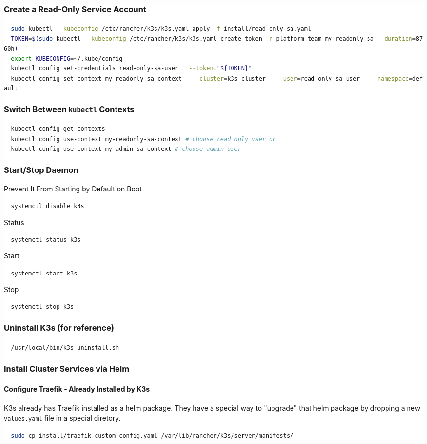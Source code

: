 ### Create a Read-Only Service Account

```bash
  sudo kubectl --kubeconfig /etc/rancher/k3s/k3s.yaml apply -f install/read-only-sa.yaml
  TOKEN=$(sudo kubectl --kubeconfig /etc/rancher/k3s/k3s.yaml create token -n platform-team my-readonly-sa --duration=8760h)
  export KUBECONFIG=~/.kube/config
  kubectl config set-credentials read-only-sa-user   --token="${TOKEN}"
  kubectl config set-context my-readonly-sa-context   --cluster=k3s-cluster   --user=read-only-sa-user   --namespace=default
```

### Switch Between `kubectl` Contexts

```bash
  kubectl config get-contexts
  kubectl config use-context my-readonly-sa-context # choose read only user or
  kubectl config use-context my-admin-sa-context # choose admin user
```

### Start/Stop Daemon

Prevent It From Starting by Default on Boot
```bash
  systemctl disable k3s
```

Status
```bash
  systemctl status k3s
```

Start
```bash
  systemctl start k3s
```

Stop

```bash
  systemctl stop k3s
```

### Uninstall K3s (for reference)

```bash
  /usr/local/bin/k3s-uninstall.sh
```

### Install Cluster Services via Helm

#### Configure Traefik - Already Installed by K3s

K3s already has Traefik installed as a helm package. They have a special way to "upgrade" that helm package by dropping a new `values.yaml` file in a special diretory.

```bash
  sudo cp install/traefik-custom-config.yaml /var/lib/rancher/k3s/server/manifests/
```
